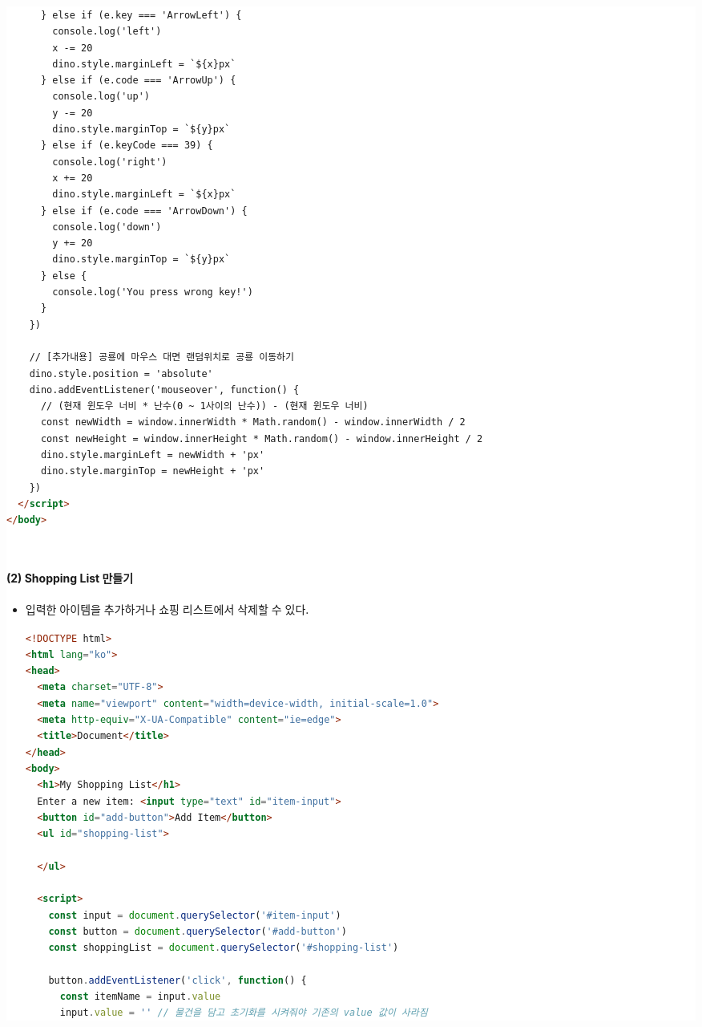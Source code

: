   ```html
        } else if (e.key === 'ArrowLeft') {
          console.log('left')
          x -= 20
          dino.style.marginLeft = `${x}px`
        } else if (e.code === 'ArrowUp') {
          console.log('up')
          y -= 20
          dino.style.marginTop = `${y}px`
        } else if (e.keyCode === 39) {
          console.log('right')
          x += 20
          dino.style.marginLeft = `${x}px`
        } else if (e.code === 'ArrowDown') {
          console.log('down')
          y += 20
          dino.style.marginTop = `${y}px`
        } else {
          console.log('You press wrong key!')
        }
      })
  
      // [추가내용] 공룡에 마우스 대면 랜덤위치로 공룡 이동하기
      dino.style.position = 'absolute'
      dino.addEventListener('mouseover', function() {
        // (현재 윈도우 너비 * 난수(0 ~ 1사이의 난수)) - (현재 윈도우 너비)
        const newWidth = window.innerWidth * Math.random() - window.innerWidth / 2
        const newHeight = window.innerHeight * Math.random() - window.innerHeight / 2
        dino.style.marginLeft = newWidth + 'px'
        dino.style.marginTop = newHeight + 'px'
      })
    </script>
  </body>
  ```

<br>

#### (2) Shopping List 만들기

- 입력한 아이템을 추가하거나 쇼핑 리스트에서 삭제할 수 있다.

  ```html
  <!DOCTYPE html>
  <html lang="ko">
  <head>
    <meta charset="UTF-8">
    <meta name="viewport" content="width=device-width, initial-scale=1.0">
    <meta http-equiv="X-UA-Compatible" content="ie=edge">
    <title>Document</title>
  </head>
  <body>
    <h1>My Shopping List</h1>
    Enter a new item: <input type="text" id="item-input">
    <button id="add-button">Add Item</button>
    <ul id="shopping-list">
  
    </ul>
  
    <script>
      const input = document.querySelector('#item-input')
      const button = document.querySelector('#add-button')
      const shoppingList = document.querySelector('#shopping-list')
  
      button.addEventListener('click', function() {
        const itemName = input.value
        input.value = '' // 물건을 담고 초기화를 시켜줘야 기존의 value 값이 사라짐
  ```